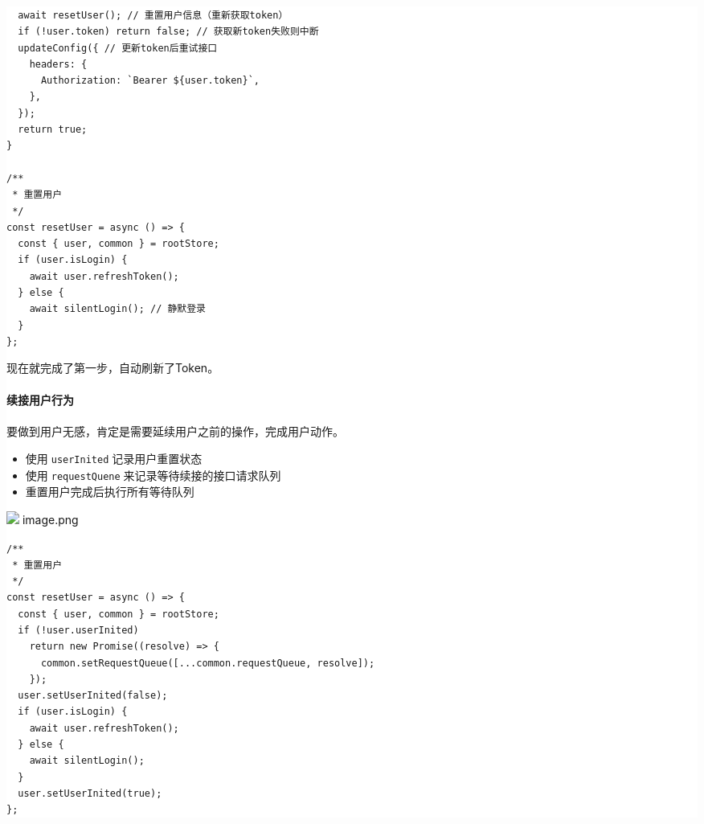       await resetUser(); // 重置用户信息（重新获取token）  
      if (!user.token) return false; // 获取新token失败则中断  
      updateConfig({ // 更新token后重试接口  
        headers: {  
          Authorization: `Bearer ${user.token}`,  
        },  
      });  
      return true;  
    }  
      
    /**  
     * 重置用户  
     */  
    const resetUser = async () => {  
      const { user, common } = rootStore;  
      if (user.isLogin) {  
        await user.refreshToken();  
      } else {  
        await silentLogin(); // 静默登录  
      }  
    };  
    

现在就完成了第一步，自动刷新了Token。

####  续接用户行为

要做到用户无感，肯定是需要延续用户之前的操作，完成用户动作。

  * 使用 ` userInited ` 记录用户重置状态 
  * 使用 ` requestQuene ` 来记录等待续接的接口请求队列 
  * 重置用户完成后执行所有等待队列 

![](https://mmbiz.qpic.cn/sz_mmbiz_png/TpB2QHJbiaicEHyWBEZP3we4WhlyhM6WVcibzPmhwBQCpVcSd7YVSIPiaFLWgVljIGQ51ujfEfq4dYI1ZgZ9K1RD2g/640?wx_fmt=png&from=appmsg)
image.png

    
    
    /**  
     * 重置用户  
     */  
    const resetUser = async () => {  
      const { user, common } = rootStore;  
      if (!user.userInited)  
        return new Promise((resolve) => {  
          common.setRequestQueue([...common.requestQueue, resolve]);  
        });  
      user.setUserInited(false);  
      if (user.isLogin) {  
        await user.refreshToken();  
      } else {  
        await silentLogin();  
      }  
      user.setUserInited(true);  
    };  
    